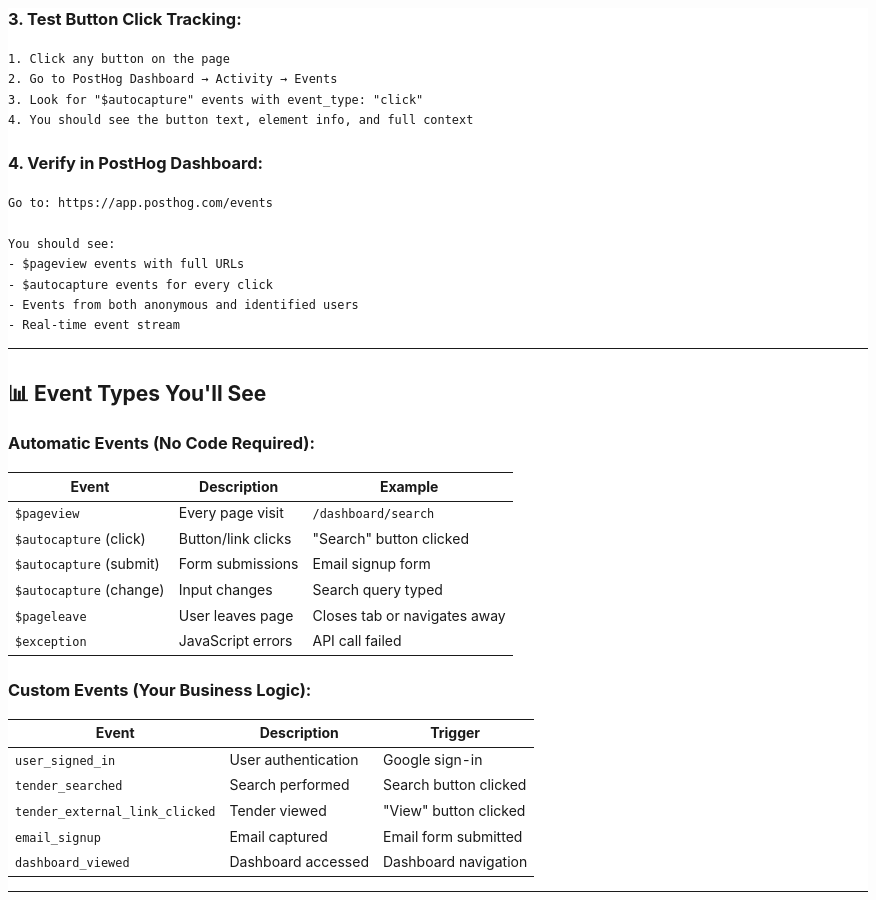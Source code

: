 ### **3. Test Button Click Tracking:**
```
1. Click any button on the page
2. Go to PostHog Dashboard → Activity → Events
3. Look for "$autocapture" events with event_type: "click"
4. You should see the button text, element info, and full context
```

### **4. Verify in PostHog Dashboard:**
```
Go to: https://app.posthog.com/events

You should see:
- $pageview events with full URLs
- $autocapture events for every click
- Events from both anonymous and identified users
- Real-time event stream
```

---

## 📊 Event Types You'll See

### **Automatic Events (No Code Required):**
| Event | Description | Example |
|-------|-------------|---------|
| `$pageview` | Every page visit | `/dashboard/search` |
| `$autocapture` (click) | Button/link clicks | "Search" button clicked |
| `$autocapture` (submit) | Form submissions | Email signup form |
| `$autocapture` (change) | Input changes | Search query typed |
| `$pageleave` | User leaves page | Closes tab or navigates away |
| `$exception` | JavaScript errors | API call failed |

### **Custom Events (Your Business Logic):**
| Event | Description | Trigger |
|-------|-------------|---------|
| `user_signed_in` | User authentication | Google sign-in |
| `tender_searched` | Search performed | Search button clicked |
| `tender_external_link_clicked` | Tender viewed | "View" button clicked |
| `email_signup` | Email captured | Email form submitted |
| `dashboard_viewed` | Dashboard accessed | Dashboard navigation |

---
